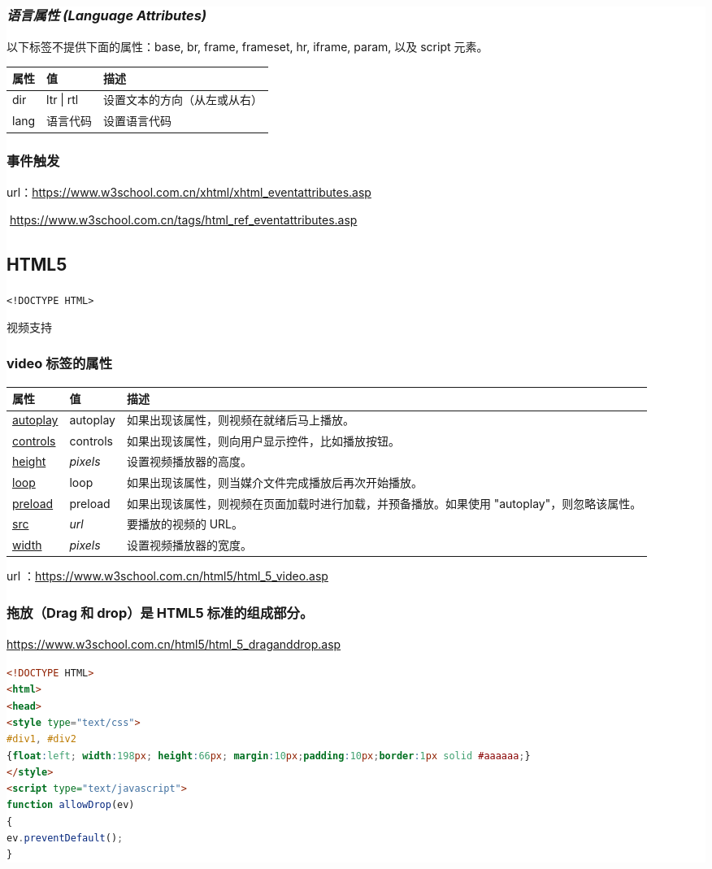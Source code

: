 ### ***语言属性 (Language Attributes)***

以下标签不提供下面的属性：base, br, frame, frameset, hr, iframe, param, 以及 script 元素。

| 属性 | 值         | 描述                         |
| :--- | :--------- | :--------------------------- |
| dir  | ltr \| rtl | 设置文本的方向（从左或从右） |
| lang | 语言代码   | 设置语言代码                 |



### 事件触发

url：https://www.w3school.com.cn/xhtml/xhtml_eventattributes.asp

​		 https://www.w3school.com.cn/tags/html_ref_eventattributes.asp





## HTML5

```html5
<!DOCTYPE HTML>
```



视频支持

### video 标签的属性

| 属性                                                         | 值       | 描述                                                         |
| :----------------------------------------------------------- | :------- | :----------------------------------------------------------- |
| [autoplay](https://www.w3school.com.cn/tags/att_video_autoplay.asp) | autoplay | 如果出现该属性，则视频在就绪后马上播放。                     |
| [controls](https://www.w3school.com.cn/tags/att_video_controls.asp) | controls | 如果出现该属性，则向用户显示控件，比如播放按钮。             |
| [height](https://www.w3school.com.cn/tags/att_video_height.asp) | *pixels* | 设置视频播放器的高度。                                       |
| [loop](https://www.w3school.com.cn/tags/att_video_loop.asp)  | loop     | 如果出现该属性，则当媒介文件完成播放后再次开始播放。         |
| [preload](https://www.w3school.com.cn/tags/att_video_preload.asp) | preload  | 如果出现该属性，则视频在页面加载时进行加载，并预备播放。如果使用 "autoplay"，则忽略该属性。 |
| [src](https://www.w3school.com.cn/tags/att_video_src.asp)    | *url*    | 要播放的视频的 URL。                                         |
| [width](https://www.w3school.com.cn/tags/att_video_width.asp) | *pixels* | 设置视频播放器的宽度。                                       |

url ：https://www.w3school.com.cn/html5/html_5_video.asp



### **拖放（Drag 和 drop）是 HTML5 标准的组成部分。**

https://www.w3school.com.cn/html5/html_5_draganddrop.asp

```html
<!DOCTYPE HTML>
<html>
<head>
<style type="text/css">
#div1, #div2
{float:left; width:198px; height:66px; margin:10px;padding:10px;border:1px solid #aaaaaa;}
</style>
<script type="text/javascript">
function allowDrop(ev)
{
ev.preventDefault();
}

```